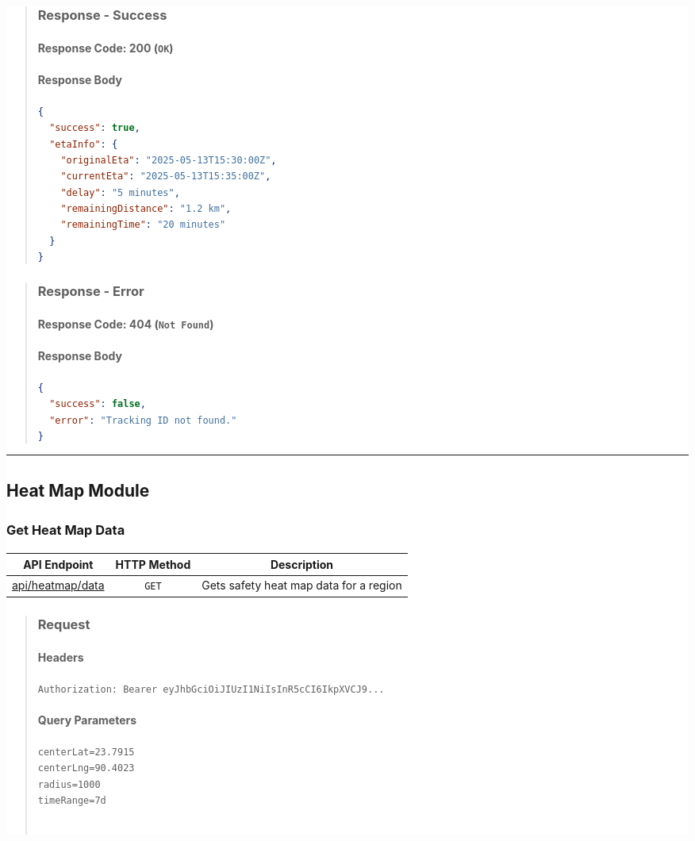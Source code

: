 > ### Response - Success
>
> #### Response Code: 200 (`OK`)
>
> #### Response Body
>
> ```json
> {
>   "success": true,
>   "etaInfo": {
>     "originalEta": "2025-05-13T15:30:00Z",
>     "currentEta": "2025-05-13T15:35:00Z",
>     "delay": "5 minutes",
>     "remainingDistance": "1.2 km",
>     "remainingTime": "20 minutes"
>   }
> }
> ```

> ### Response - Error
>
> #### Response Code: 404 (`Not Found`)
>
> #### Response Body
>
> ```json
> {
>   "success": false,
>   "error": "Tracking ID not found."
> }
> ```

---

## Heat Map Module

### Get Heat Map Data

| API Endpoint         | HTTP Method |              Description               |
| -------------------- | :---------: | :------------------------------------: |
| [api/heatmap/data]() |    `GET`    | Gets safety heat map data for a region |

> ### Request
>
> #### Headers
>
> ```
> Authorization: Bearer eyJhbGciOiJIUzI1NiIsInR5cCI6IkpXVCJ9...
> ```
>
> #### Query Parameters
>
> ```
> centerLat=23.7915
> centerLng=90.4023
> radius=1000
> timeRange=7d
> ```
>
>  </br>
